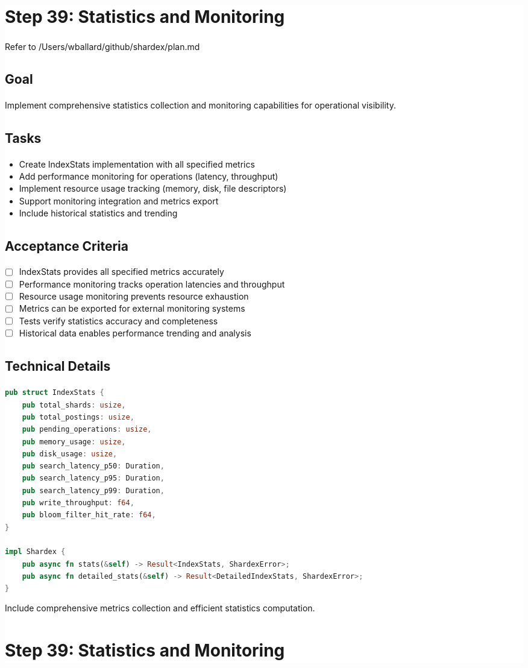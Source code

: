 # Step 39: Statistics and Monitoring

Refer to /Users/wballard/github/shardex/plan.md

## Goal
Implement comprehensive statistics collection and monitoring capabilities for operational visibility.

## Tasks
- Create IndexStats implementation with all specified metrics
- Add performance monitoring for operations (latency, throughput)
- Implement resource usage tracking (memory, disk, file descriptors)
- Support monitoring integration and metrics export
- Include historical statistics and trending

## Acceptance Criteria
- [ ] IndexStats provides all specified metrics accurately
- [ ] Performance monitoring tracks operation latencies and throughput
- [ ] Resource usage monitoring prevents resource exhaustion
- [ ] Metrics can be exported for external monitoring systems
- [ ] Tests verify statistics accuracy and completeness
- [ ] Historical data enables performance trending and analysis

## Technical Details
```rust
pub struct IndexStats {
    pub total_shards: usize,
    pub total_postings: usize,
    pub pending_operations: usize,
    pub memory_usage: usize,
    pub disk_usage: usize,
    pub search_latency_p50: Duration,
    pub search_latency_p95: Duration,
    pub search_latency_p99: Duration,
    pub write_throughput: f64,
    pub bloom_filter_hit_rate: f64,
}

impl Shardex {
    pub async fn stats(&self) -> Result<IndexStats, ShardexError>;
    pub async fn detailed_stats(&self) -> Result<DetailedIndexStats, ShardexError>;
}
```

Include comprehensive metrics collection and efficient statistics computation.
# Step 39: Statistics and Monitoring

